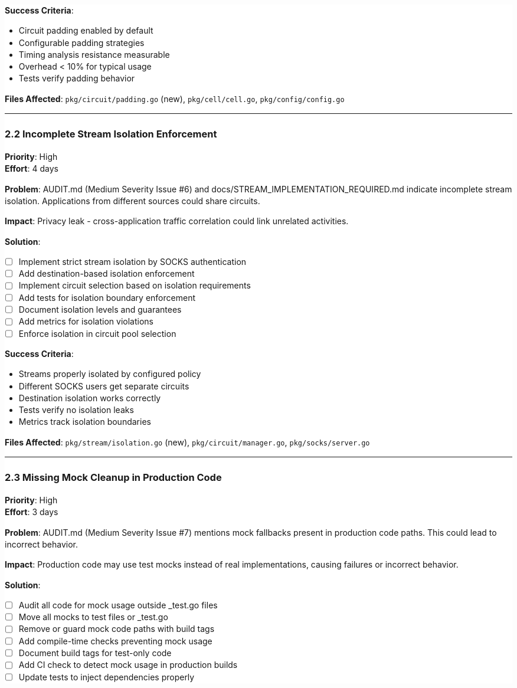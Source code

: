 **Success Criteria**:
- Circuit padding enabled by default
- Configurable padding strategies
- Timing analysis resistance measurable
- Overhead < 10% for typical usage
- Tests verify padding behavior

**Files Affected**: `pkg/circuit/padding.go` (new), `pkg/cell/cell.go`, `pkg/config/config.go`

---

### 2.2 Incomplete Stream Isolation Enforcement
**Priority**: High  
**Effort**: 4 days

**Problem**: AUDIT.md (Medium Severity Issue #6) and docs/STREAM_IMPLEMENTATION_REQUIRED.md indicate incomplete stream isolation. Applications from different sources could share circuits.

**Impact**: Privacy leak - cross-application traffic correlation could link unrelated activities.

**Solution**:
- [ ] Implement strict stream isolation by SOCKS authentication
- [ ] Add destination-based isolation enforcement
- [ ] Implement circuit selection based on isolation requirements
- [ ] Add tests for isolation boundary enforcement
- [ ] Document isolation levels and guarantees
- [ ] Add metrics for isolation violations
- [ ] Enforce isolation in circuit pool selection

**Success Criteria**:
- Streams properly isolated by configured policy
- Different SOCKS users get separate circuits
- Destination isolation works correctly
- Tests verify no isolation leaks
- Metrics track isolation boundaries

**Files Affected**: `pkg/stream/isolation.go` (new), `pkg/circuit/manager.go`, `pkg/socks/server.go`

---

### 2.3 Missing Mock Cleanup in Production Code
**Priority**: High  
**Effort**: 3 days

**Problem**: AUDIT.md (Medium Severity Issue #7) mentions mock fallbacks present in production code paths. This could lead to incorrect behavior.

**Impact**: Production code may use test mocks instead of real implementations, causing failures or incorrect behavior.

**Solution**:
- [ ] Audit all code for mock usage outside _test.go files
- [ ] Move all mocks to test files or _test.go
- [ ] Remove or guard mock code paths with build tags
- [ ] Add compile-time checks preventing mock usage
- [ ] Document build tags for test-only code
- [ ] Add CI check to detect mock usage in production builds
- [ ] Update tests to inject dependencies properly
